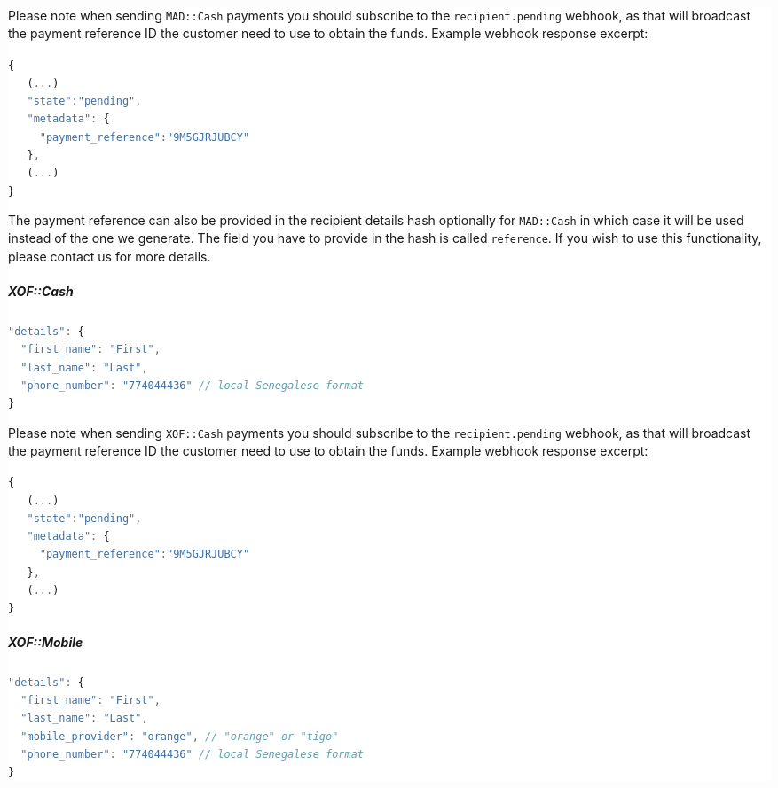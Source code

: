 Please note when sending `MAD::Cash` payments you should subscribe to the `recipient.pending` webhook, as that will broadcast the payment reference ID the customer need to use to obtain the funds. Example webhook response excerpt:

```javascript
{
   (...)
   "state":"pending",
   "metadata": {
     "payment_reference":"9M5GJRJUBCY"
   },
   (...)
}
```

The payment reference can also be provided in the recipient details hash optionally for `MAD::Cash` in which case it will be used instead of the one we generate. The field you have to provide in the hash is called `reference`. If you wish to use this functionality, please contact us for more details.

##### XOF::Cash

```javascript
"details": {
  "first_name": "First",
  "last_name": "Last",
  "phone_number": "774044436" // local Senegalese format
}
```

Please note when sending `XOF::Cash` payments you should subscribe to the `recipient.pending` webhook, as that will broadcast the payment reference ID the customer need to use to obtain the funds. Example webhook response excerpt:

```javascript
{
   (...)
   "state":"pending",
   "metadata": {
     "payment_reference":"9M5GJRJUBCY"
   },
   (...)
}
```

##### XOF::Mobile

```javascript
"details": {
  "first_name": "First",
  "last_name": "Last",
  "mobile_provider": "orange", // "orange" or "tigo"
  "phone_number": "774044436" // local Senegalese format
}
```
